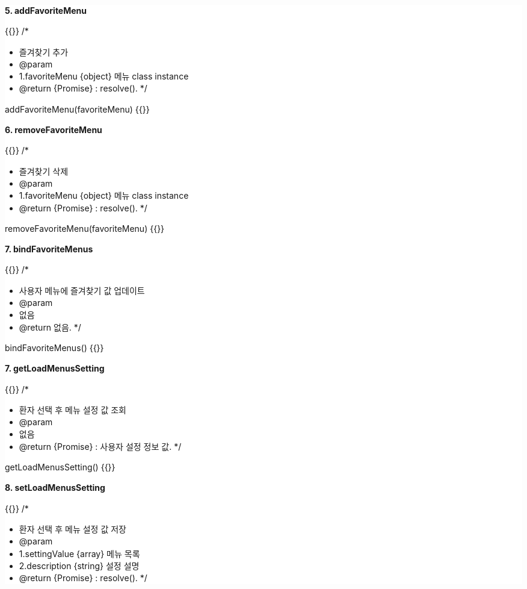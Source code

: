 **5. addFavoriteMenu**

{{<highlight javascript>}}
/*
 * 즐겨찾기 추가
 * @param
 *  1.favoriteMenu {object} 메뉴 class instance
 * @return {Promise} : resolve().
*/

addFavoriteMenu(favoriteMenu)
{{</highlight>}}

**6. removeFavoriteMenu**

{{<highlight javascript>}}
/*
 * 즐겨찾기 삭제
 * @param
 *  1.favoriteMenu {object} 메뉴 class instance
 * @return {Promise} : resolve().
*/

removeFavoriteMenu(favoriteMenu)
{{</highlight>}}

**7. bindFavoriteMenus**

{{<highlight javascript>}}
/*
 * 사용자 메뉴에 즐겨찾기 값 업데이트
 * @param
 *  없음
 * @return 없음.
*/

bindFavoriteMenus()
{{</highlight>}}

**7. getLoadMenusSetting**

{{<highlight javascript>}}
/*
 * 환자 선택 후 메뉴 설정 값 조회
 * @param
 *  없음
 * @return {Promise} : 사용자 설정 정보 값.
*/

getLoadMenusSetting()
{{</highlight>}}

**8. setLoadMenusSetting**

{{<highlight javascript>}}
/*
 * 환자 선택 후 메뉴 설정 값 저장
 * @param
 *  1.settingValue {array} 메뉴 목록
 *  2.description {string} 설정 설명
 * @return {Promise} : resolve().
*/
